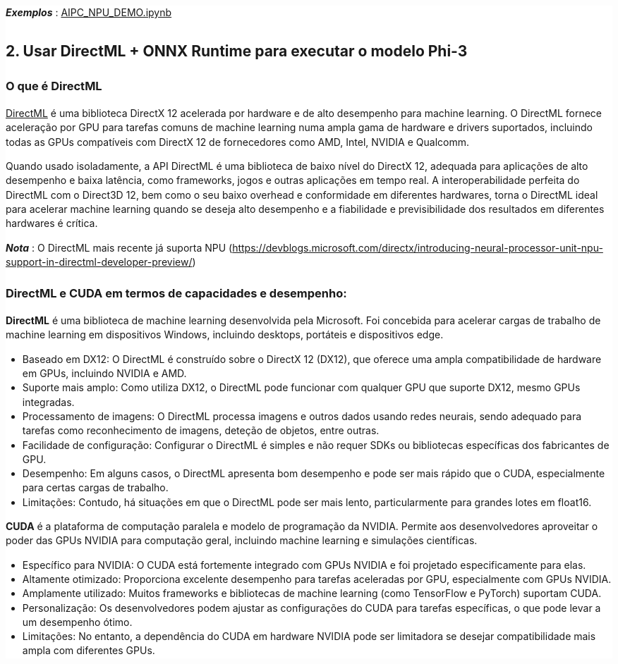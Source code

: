 ***Exemplos*** : [AIPC_NPU_DEMO.ipynb](../../../../../code/03.Inference/AIPC/AIPC_NPU_DEMO.ipynb)

## **2. Usar DirectML + ONNX Runtime para executar o modelo Phi-3**

### **O que é DirectML**

[DirectML](https://github.com/microsoft/DirectML) é uma biblioteca DirectX 12 acelerada por hardware e de alto desempenho para machine learning. O DirectML fornece aceleração por GPU para tarefas comuns de machine learning numa ampla gama de hardware e drivers suportados, incluindo todas as GPUs compatíveis com DirectX 12 de fornecedores como AMD, Intel, NVIDIA e Qualcomm.

Quando usado isoladamente, a API DirectML é uma biblioteca de baixo nível do DirectX 12, adequada para aplicações de alto desempenho e baixa latência, como frameworks, jogos e outras aplicações em tempo real. A interoperabilidade perfeita do DirectML com o Direct3D 12, bem como o seu baixo overhead e conformidade em diferentes hardwares, torna o DirectML ideal para acelerar machine learning quando se deseja alto desempenho e a fiabilidade e previsibilidade dos resultados em diferentes hardwares é crítica.

***Nota*** : O DirectML mais recente já suporta NPU (https://devblogs.microsoft.com/directx/introducing-neural-processor-unit-npu-support-in-directml-developer-preview/)

### DirectML e CUDA em termos de capacidades e desempenho:

**DirectML** é uma biblioteca de machine learning desenvolvida pela Microsoft. Foi concebida para acelerar cargas de trabalho de machine learning em dispositivos Windows, incluindo desktops, portáteis e dispositivos edge.  
- Baseado em DX12: O DirectML é construído sobre o DirectX 12 (DX12), que oferece uma ampla compatibilidade de hardware em GPUs, incluindo NVIDIA e AMD.  
- Suporte mais amplo: Como utiliza DX12, o DirectML pode funcionar com qualquer GPU que suporte DX12, mesmo GPUs integradas.  
- Processamento de imagens: O DirectML processa imagens e outros dados usando redes neurais, sendo adequado para tarefas como reconhecimento de imagens, deteção de objetos, entre outras.  
- Facilidade de configuração: Configurar o DirectML é simples e não requer SDKs ou bibliotecas específicas dos fabricantes de GPU.  
- Desempenho: Em alguns casos, o DirectML apresenta bom desempenho e pode ser mais rápido que o CUDA, especialmente para certas cargas de trabalho.  
- Limitações: Contudo, há situações em que o DirectML pode ser mais lento, particularmente para grandes lotes em float16.

**CUDA** é a plataforma de computação paralela e modelo de programação da NVIDIA. Permite aos desenvolvedores aproveitar o poder das GPUs NVIDIA para computação geral, incluindo machine learning e simulações científicas.  
- Específico para NVIDIA: O CUDA está fortemente integrado com GPUs NVIDIA e foi projetado especificamente para elas.  
- Altamente otimizado: Proporciona excelente desempenho para tarefas aceleradas por GPU, especialmente com GPUs NVIDIA.  
- Amplamente utilizado: Muitos frameworks e bibliotecas de machine learning (como TensorFlow e PyTorch) suportam CUDA.  
- Personalização: Os desenvolvedores podem ajustar as configurações do CUDA para tarefas específicas, o que pode levar a um desempenho ótimo.  
- Limitações: No entanto, a dependência do CUDA em hardware NVIDIA pode ser limitadora se desejar compatibilidade mais ampla com diferentes GPUs.
